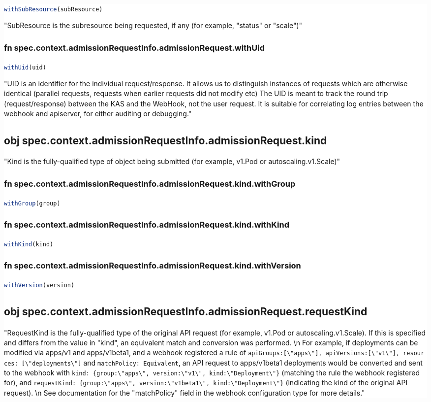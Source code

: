 ```ts
withSubResource(subResource)
```

"SubResource is the subresource being requested, if any (for example, \"status\" or \"scale\")"

### fn spec.context.admissionRequestInfo.admissionRequest.withUid

```ts
withUid(uid)
```

"UID is an identifier for the individual request/response. It allows us to distinguish instances of requests which are otherwise identical (parallel requests, requests when earlier requests did not modify etc) The UID is meant to track the round trip (request/response) between the KAS and the WebHook, not the user request. It is suitable for correlating log entries between the webhook and apiserver, for either auditing or debugging."

## obj spec.context.admissionRequestInfo.admissionRequest.kind

"Kind is the fully-qualified type of object being submitted (for example, v1.Pod or autoscaling.v1.Scale)"

### fn spec.context.admissionRequestInfo.admissionRequest.kind.withGroup

```ts
withGroup(group)
```



### fn spec.context.admissionRequestInfo.admissionRequest.kind.withKind

```ts
withKind(kind)
```



### fn spec.context.admissionRequestInfo.admissionRequest.kind.withVersion

```ts
withVersion(version)
```



## obj spec.context.admissionRequestInfo.admissionRequest.requestKind

"RequestKind is the fully-qualified type of the original API request (for example, v1.Pod or autoscaling.v1.Scale). If this is specified and differs from the value in \"kind\", an equivalent match and conversion was performed. \n For example, if deployments can be modified via apps/v1 and apps/v1beta1, and a webhook registered a rule of `apiGroups:[\"apps\"], apiVersions:[\"v1\"], resources: [\"deployments\"]` and `matchPolicy: Equivalent`, an API request to apps/v1beta1 deployments would be converted and sent to the webhook with `kind: {group:\"apps\", version:\"v1\", kind:\"Deployment\"}` (matching the rule the webhook registered for), and `requestKind: {group:\"apps\", version:\"v1beta1\", kind:\"Deployment\"}` (indicating the kind of the original API request). \n See documentation for the \"matchPolicy\" field in the webhook configuration type for more details."
